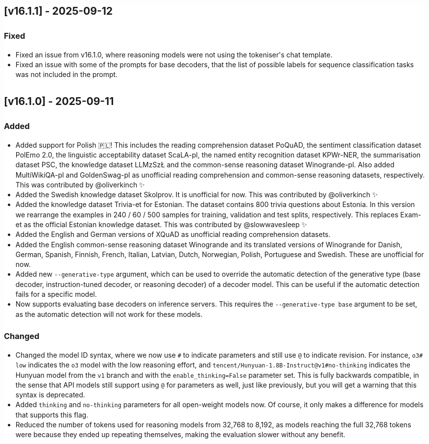 
## [v16.1.1] - 2025-09-12
### Fixed
- Fixed an issue from v16.1.0, where reasoning models were not using the tokeniser's
  chat template.
- Fixed an issue with some of the prompts for base decoders, that the list of possible
  labels for sequence classification tasks was not included in the prompt.


## [v16.1.0] - 2025-09-11
### Added
- Added support for Polish 🇵🇱! This includes the reading comprehension dataset PoQuAD,
  the sentiment classification dataset PolEmo 2.0, the linguistic acceptability dataset
  ScaLA-pl, the named entity recognition dataset KPWr-NER, the summarisation dataset
  PSC, the knowledge dataset LLMzSzŁ and the common-sense reasoning dataset
  Winogrande-pl. Also added MultiWikiQA-pl and GoldenSwag-pl as unofficial reading
  comprehension and common-sense reasoning datasets, respectively. This was contributed
  by @oliverkinch ✨
- Added the Swedish knowledge dataset Skolprov. It is unofficial for now. This was
  contributed by @oliverkinch ✨
- Added the knowledge dataset Trivia-et for Estonian. The dataset contains 800 trivia
  questions about Estonia. In this version we rearrange the examples in
  240 / 60 / 500 samples for training, validation and test splits, respectively.
  This replaces Exam-et as the official Estonian knowledge dataset. This was contributed
  by @slowwavesleep ✨
- Added the English and German versions of XQuAD as unofficial reading comprehension
  datasets.
- Added the English common-sense reasoning dataset Winogrande and its translated
  versions of Winogrande for Danish, German, Spanish, Finnish, French, Italian, Latvian,
  Dutch, Norwegian, Polish, Portuguese and Swedish. These are unofficial for now.
- Added new `--generative-type` argument, which can be used to override the automatic
  detection of the generative type (base decoder, instruction-tuned decoder, or
  reasoning decoder) of a decoder model. This can be useful if the automatic detection
  fails for a specific model.
- Now supports evaluating base decoders on inference servers. This requires the
  `--generative-type base` argument to be set, as the automatic detection will not work
  for these models.

### Changed
- Changed the model ID syntax, where we now use `#` to indicate parameters and still use
  `@` to indicate revision. For instance, `o3#low` indicates the `o3` model with the
  low reasoning effort, and `tencent/Hunyuan-1.8B-Instruct@v1#no-thinking` indicates the
  Hunyuan model from the `v1` branch and with the `enable_thinking=False` parameter set.
  This is fully backwards compatible, in the sense that API models still support using
  `@` for parameters as well, just like previously, but you will get a warning that this
  syntax is deprecated.
- Added `thinking` and `no-thinking` parameters for all open-weight models now. Of
  course, it only makes a difference for models that supports this flag.
- Reduced the number of tokens used for reasoning models from 32,768 to 8,192, as models
  reaching the full 32,768 tokens were because they ended up repeating themselves,
  making the evaluation slower without any benefit.
